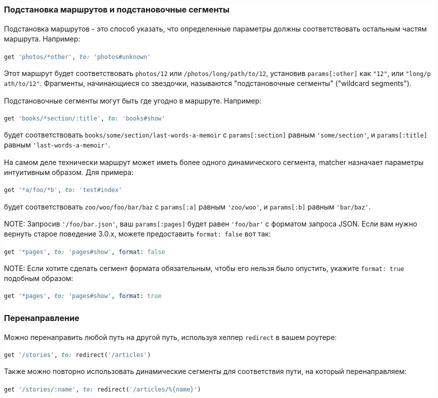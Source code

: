 ### Подстановка маршрутов и подстановочные сегменты

Подстановка маршрутов - это способ указать, что определенные параметры должны соответствовать остальным частям маршрута. Например:

```ruby
get 'photos/*other', to: 'photos#unknown'
```

Этот маршрут будет соответствовать `photos/12` или `/photos/long/path/to/12`, установив `params[:other]` как `"12"`, или `"long/path/to/12"`. Фрагменты, начинающиеся со звездочки, называются "подстановочные сегменты" ("wildcard segments").

Подстановочные сегменты могут быть где угодно в маршруте. Например:

```ruby
get 'books/*section/:title', to: 'books#show'
```

будет соответствовать `books/some/section/last-words-a-memoir` с `params[:section]` равным `'some/section'`, и `params[:title]` равным `'last-words-a-memoir'`.

На самом деле технически маршрут может иметь более одного динамического сегмента, matcher назначает параметры интуитивным образом. Для примера:

```ruby
get '*a/foo/*b', to: 'test#index'
```

будет соответствовать `zoo/woo/foo/bar/baz` с `params[:a]` равным `'zoo/woo'`, и `params[:b]` равным `'bar/baz'`.

NOTE: Запросив `'/foo/bar.json'`, ваш `params[:pages]` будет равен `'foo/bar'` с форматом запроса JSON. Если вам нужно вернуть старое поведение 3.0.x, можете предоставить `format: false` вот так:

```ruby
get '*pages', to: 'pages#show', format: false
```

NOTE: Если хотите сделать сегмент формата обязательным, чтобы его нельзя было опустить, укажите `format: true` подобным образом:

```ruby
get '*pages', to: 'pages#show', format: true
```

### Перенаправление

Можно перенаправить любой путь на другой путь, используя хелпер `redirect` в вашем роутере:

```ruby
get '/stories', to: redirect('/articles')
```

Также можно повторно использовать динамические сегменты для соответствия пути, на который перенаправляем:

```ruby
get '/stories/:name', to: redirect('/articles/%{name}')
```
